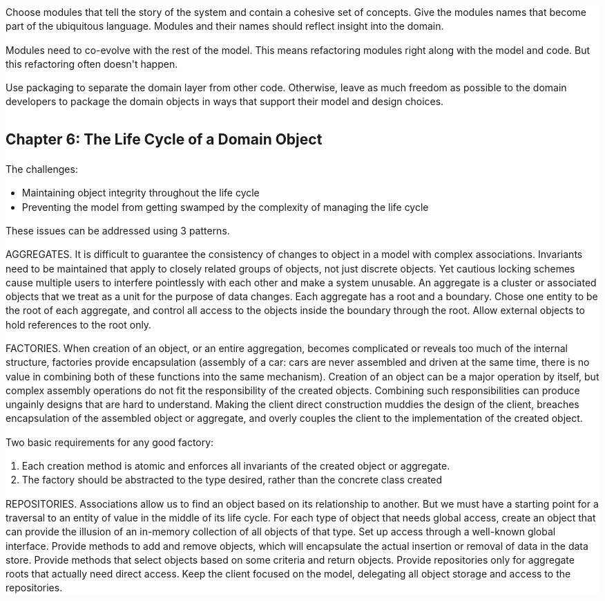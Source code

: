 Choose modules that tell the story of the system and contain a cohesive set of concepts. Give the modules names that
become part of the ubiquitous language. Modules and their names should reflect insight into the domain.

Modules need to co-evolve with the rest of the model. This means refactoring modules right along with the model and
code. But this refactoring often doesn't happen.

Use packaging to separate the domain layer from other code. Otherwise, leave as much freedom as possible to the domain
developers to package the domain objects in ways that support their model and design choices.

## Chapter 6: The Life Cycle of a Domain Object

The challenges:

- Maintaining object integrity throughout the life cycle
- Preventing the model from getting swamped by the complexity of managing the life cycle

These issues can be addressed using 3 patterns.

AGGREGATES. It is difficult to guarantee the consistency of changes to object in a model with complex associations.
Invariants need to be maintained that apply to closely related groups of objects, not just discrete objects. Yet
cautious locking schemes cause multiple users to interfere pointlessly with each other and make a system unusable. An
aggregate is a cluster or associated objects that we treat as a unit for the purpose of data changes. Each aggregate has
a root and a boundary. Chose one entity to be the root of each aggregate, and control all access to the objects inside
the boundary through the root. Allow external objects to hold references to the root only.

FACTORIES. When creation of an object, or an entire aggregation, becomes complicated or reveals too much of the internal
structure, factories provide encapsulation (assembly of a car: cars are never assembled and driven at the same time,
there is no value in combining both of these functions into the same mechanism). Creation of an object can be a major
operation by itself, but complex assembly operations do not fit the responsibility of the created objects. Combining
such responsibilities can produce ungainly designs that are hard to understand. Making the client direct construction
muddies the design of the client, breaches encapsulation of the assembled object or aggregate, and overly couples the
client to the implementation of the created object.

Two basic requirements for any good factory:

1. Each creation method is atomic and enforces all invariants of the created object or aggregate.
2. The factory should be abstracted to the type desired, rather than the concrete class created

REPOSITORIES. Associations allow us to find an object based on its relationship to another. But we must have a starting
point for a traversal to an entity of value in the middle of its life cycle. For each type of object that needs global
access, create an object that can provide the illusion of an in-memory collection of all objects of that type. Set up
access through a well-known global interface. Provide methods to add and remove objects, which will encapsulate the
actual insertion or removal of data in the data store. Provide methods that select objects based on some criteria and
return objects. Provide repositories only for aggregate roots that actually need direct access. Keep the client focused
on the model, delegating all object storage and access to the repositories.
